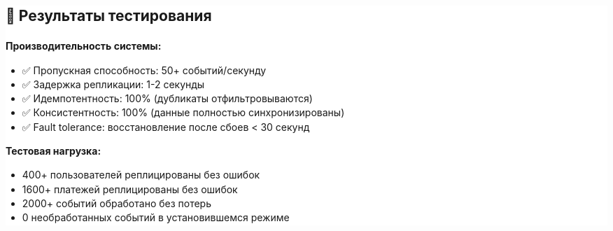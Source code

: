 ## 🎯 Результаты тестирования

**Производительность системы:**
- ✅ Пропускная способность: 50+ событий/секунду
- ✅ Задержка репликации: 1-2 секунды
- ✅ Идемпотентность: 100% (дубликаты отфильтровываются)
- ✅ Консистентность: 100% (данные полностью синхронизированы)
- ✅ Fault tolerance: восстановление после сбоев < 30 секунд

**Тестовая нагрузка:**
- 400+ пользователей реплицированы без ошибок
- 1600+ платежей реплицированы без ошибок  
- 2000+ событий обработано без потерь
- 0 необработанных событий в установившемся режиме 